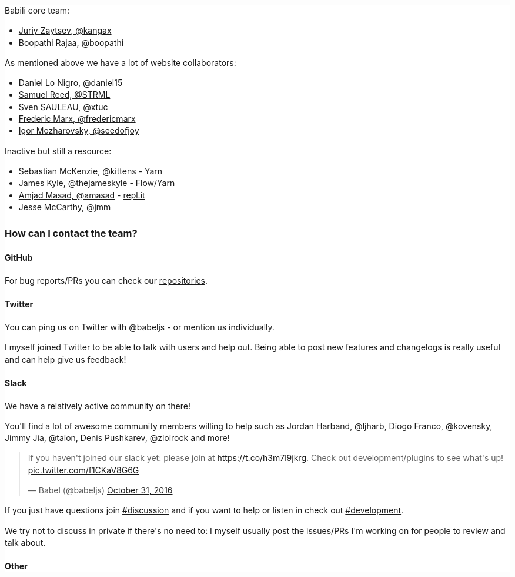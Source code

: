Babili core team:

- [Juriy Zaytsev, @kangax](https://github.com/kangax)
- [Boopathi Rajaa, @boopathi](https://github.com/boopathi)

As mentioned above we have a lot of website collaborators:

- [Daniel Lo Nigro, @daniel15](https://github.com/daniel15)
- [Samuel Reed, @STRML](https://github.com/STRML)
- [Sven SAULEAU, @xtuc](https://github.com/xtuc)
- [Frederic Marx, @fredericmarx](https://github.com/fredericmarx)
- [Igor Mozharovsky, @seedofjoy](https://github.com/seedofjoy)

Inactive but still a resource:

- [Sebastian McKenzie, @kittens](https://github.com/kittens) - Yarn
- [James Kyle, @thejameskyle](https://github.com/thejameskyle) - Flow/Yarn
- [Amjad Masad, @amasad](https://github.com/amasad) - [repl.it](https://repl.it/)
- [Jesse McCarthy, @jmm](https://github.com/jmm)

### How can I contact the team?

#### GitHub

For bug reports/PRs you can check our [repositories](https://github.com/babel/).

#### Twitter

You can ping us on Twitter with [@babeljs](https://twitter.com/babeljs) - or mention us individually.

I myself joined Twitter to be able to talk with users and help out. Being able to post new features and changelogs is really useful and can help give us feedback!

#### Slack

We have a relatively active community on there!

You'll find a lot of awesome community members willing to help such as [Jordan Harband, @ljharb](https://github.com/ljharb), [Diogo Franco, @kovensky](https://github.com/kovensky), [Jimmy Jia, @taion](https://github.com/taion), [Denis Pushkarev, @zloirock](https://github.com/zloirock) and more!

<blockquote class="twitter-tweet" data-lang="en"><p lang="en" dir="ltr">If you haven&#39;t joined our slack yet: please join at <a href="https://t.co/h3m7l9jkrg">https://t.co/h3m7l9jkrg</a>. Check out development/plugins to see what&#39;s up! <a href="https://t.co/f1CKaV8G6G">pic.twitter.com/f1CKaV8G6G</a></p>&mdash; Babel (@babeljs) <a href="https://twitter.com/babeljs/status/793223871080136705">October 31, 2016</a></blockquote>

If you just have questions join [#discussion](https://babeljs.slack.com/messages/discussion/) and if you want to help or listen in check out [#development](https://babeljs.slack.com/messages/development/).

We try not to discuss in private if there's no need to: I myself usually post the issues/PRs I'm working on for people to review and talk about.

#### Other
